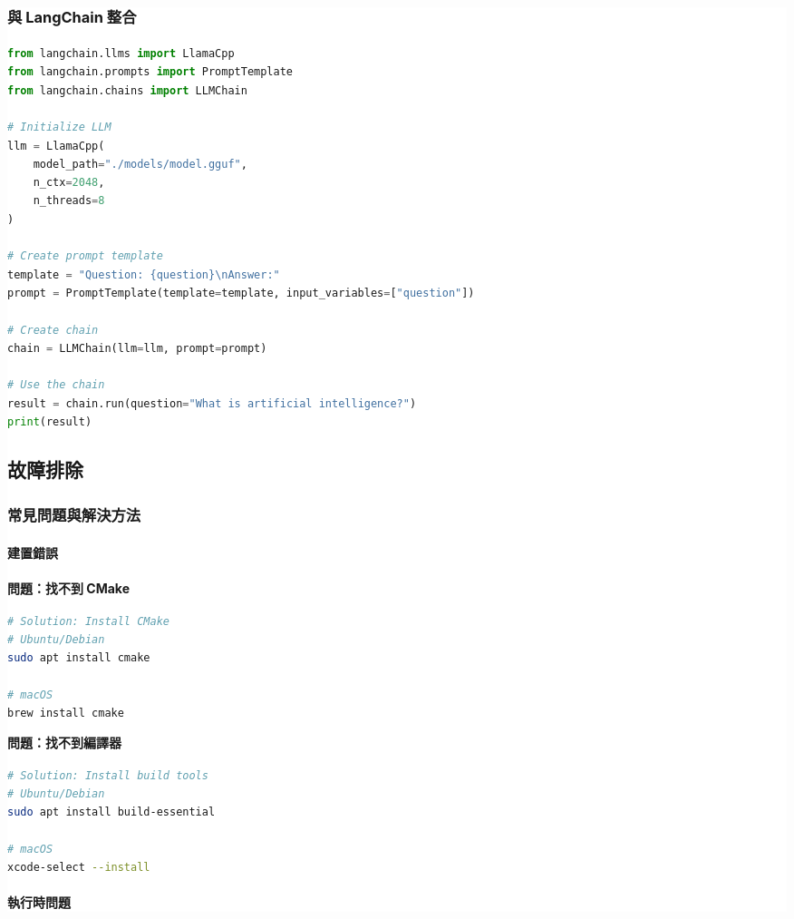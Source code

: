 ### 與 LangChain 整合

```python
from langchain.llms import LlamaCpp
from langchain.prompts import PromptTemplate
from langchain.chains import LLMChain

# Initialize LLM
llm = LlamaCpp(
    model_path="./models/model.gguf",
    n_ctx=2048,
    n_threads=8
)

# Create prompt template
template = "Question: {question}\nAnswer:"
prompt = PromptTemplate(template=template, input_variables=["question"])

# Create chain
chain = LLMChain(llm=llm, prompt=prompt)

# Use the chain
result = chain.run(question="What is artificial intelligence?")
print(result)
```

## 故障排除

### 常見問題與解決方法

#### 建置錯誤

**問題：找不到 CMake**
```bash
# Solution: Install CMake
# Ubuntu/Debian
sudo apt install cmake

# macOS
brew install cmake
```

**問題：找不到編譯器**
```bash
# Solution: Install build tools
# Ubuntu/Debian
sudo apt install build-essential

# macOS
xcode-select --install
```

#### 執行時問題
